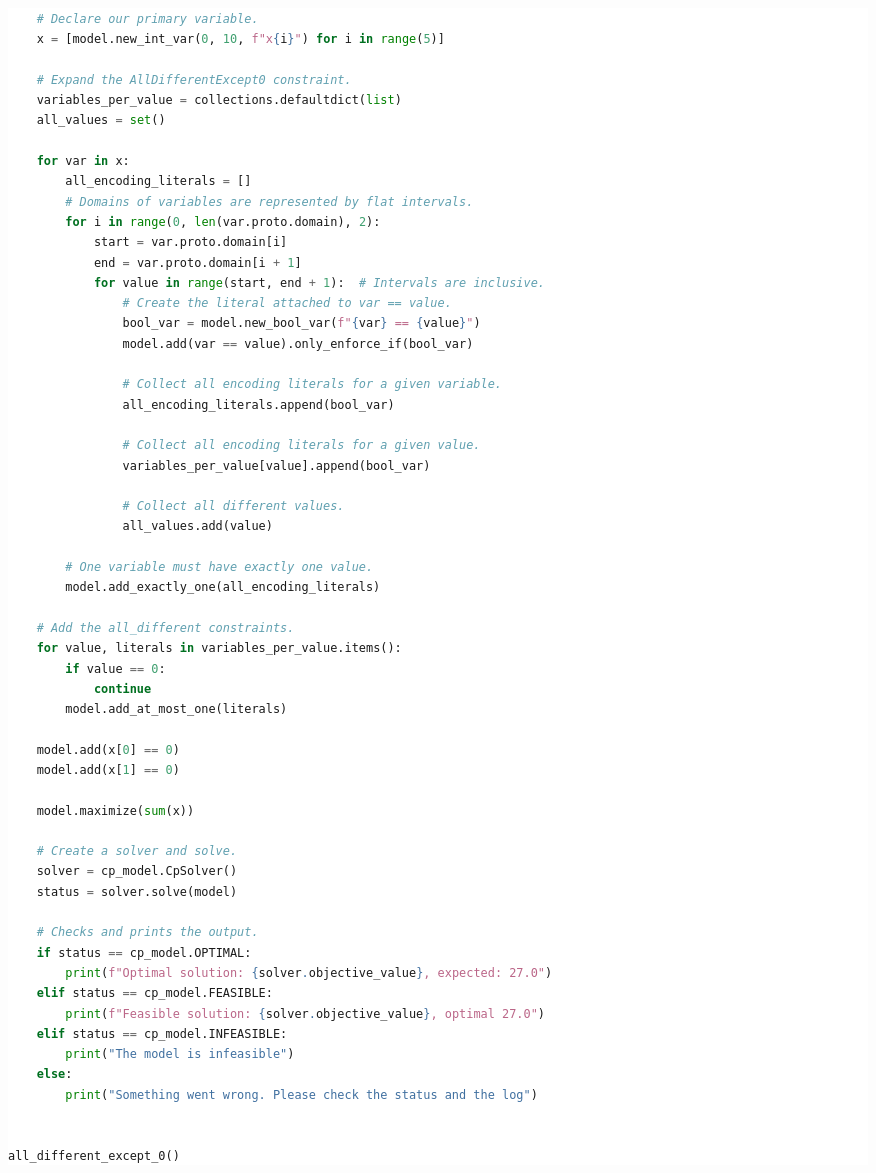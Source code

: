 ```python
    # Declare our primary variable.
    x = [model.new_int_var(0, 10, f"x{i}") for i in range(5)]

    # Expand the AllDifferentExcept0 constraint.
    variables_per_value = collections.defaultdict(list)
    all_values = set()

    for var in x:
        all_encoding_literals = []
        # Domains of variables are represented by flat intervals.
        for i in range(0, len(var.proto.domain), 2):
            start = var.proto.domain[i]
            end = var.proto.domain[i + 1]
            for value in range(start, end + 1):  # Intervals are inclusive.
                # Create the literal attached to var == value.
                bool_var = model.new_bool_var(f"{var} == {value}")
                model.add(var == value).only_enforce_if(bool_var)

                # Collect all encoding literals for a given variable.
                all_encoding_literals.append(bool_var)

                # Collect all encoding literals for a given value.
                variables_per_value[value].append(bool_var)

                # Collect all different values.
                all_values.add(value)

        # One variable must have exactly one value.
        model.add_exactly_one(all_encoding_literals)

    # Add the all_different constraints.
    for value, literals in variables_per_value.items():
        if value == 0:
            continue
        model.add_at_most_one(literals)

    model.add(x[0] == 0)
    model.add(x[1] == 0)

    model.maximize(sum(x))

    # Create a solver and solve.
    solver = cp_model.CpSolver()
    status = solver.solve(model)

    # Checks and prints the output.
    if status == cp_model.OPTIMAL:
        print(f"Optimal solution: {solver.objective_value}, expected: 27.0")
    elif status == cp_model.FEASIBLE:
        print(f"Feasible solution: {solver.objective_value}, optimal 27.0")
    elif status == cp_model.INFEASIBLE:
        print("The model is infeasible")
    else:
        print("Something went wrong. Please check the status and the log")


all_different_except_0()
```
